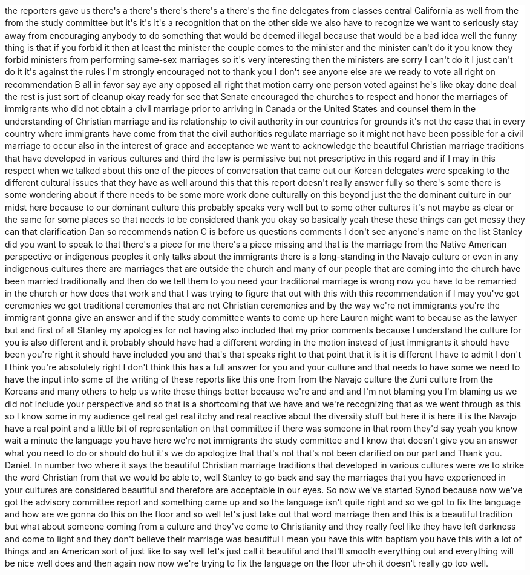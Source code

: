 the reporters gave us there's a there's there's there's a there's the fine delegates from classes central California as well from the from the study committee but it's it's it's a recognition that on the other side we also have to recognize we want to seriously stay away from encouraging anybody to do something that would be deemed illegal because that would be a bad idea well the funny thing is that if you forbid it then at least the minister the couple comes to the minister and the minister can't do it you know they forbid ministers from performing same-sex marriages so it's very interesting then the ministers are sorry I can't do it I just can't do it it's against the rules I'm strongly encouraged not to thank you I don't see anyone else are we ready to vote all right on recommendation B all in favor say aye any opposed all right that motion carry one person voted against he's like okay done deal the rest is just sort of cleanup okay ready for see that Senate encouraged the churches to respect and honor the marriages of immigrants who did not obtain a civil marriage prior to arriving in Canada or the United States and counsel them in the understanding of Christian marriage and its relationship to civil authority in our countries for grounds it's not the case that in every country where immigrants have come from that the civil authorities regulate marriage so it might not have been possible for a civil marriage to occur also in the interest of grace and acceptance we want to acknowledge the beautiful Christian marriage traditions that have developed in various cultures and third the law is permissive but not prescriptive in this regard and if I may in this respect when we talked about this one of the pieces of conversation that came out our Korean delegates were speaking to the different cultural issues that they have as well around this that this report doesn't really answer fully so there's some there is some wondering about if there needs to be some more work done culturally on this beyond just the the dominant culture in our midst here because to our dominant culture this probably speaks very well but to some other cultures it's not maybe as clear or the same for some places so that needs to be considered thank you okay so basically yeah these these things can get messy they can that clarification Dan so recommends nation C is before us questions comments I don't see anyone's name on the list Stanley did you want to speak to that there's a piece for me there's a piece missing and that is the marriage from the Native American perspective or indigenous peoples it only talks about the immigrants there is a long-standing in the Navajo culture or even in any indigenous cultures there are marriages that are outside the church and many of our people that are coming into the church have been married traditionally and then do we tell them to you need your traditional marriage is wrong now you have to be remarried in the church or how does that work and that I was trying to figure that out with this with this recommendation if I may you've got ceremonies we got traditional ceremonies that are not Christian ceremonies and by the way we're not immigrants you're the immigrant gonna give an answer and if the study committee wants to come up here Lauren might want to because as the lawyer but and first of all Stanley my apologies for not having also included that my prior comments because I understand the culture for you is also different and it probably should have had a different wording in the motion instead of just immigrants it should have been you're right it should have included you and that's that speaks right to that point that it is it is different I have to admit I don't I think you're absolutely right I don't think this has a full answer for you and your culture and that needs to have some we need to have the input into some of the writing of these reports like this one from from the Navajo culture the Zuni culture from the Koreans and many others to help us write these things better because we're and and and I'm not blaming you I'm blaming us we did not include your perspective and so that is a shortcoming that we have and we're recognizing that as we went through as this so I know some in my audience get real get real itchy and real reactive about the diversity stuff but here it is here it is the Navajo have a real point and a little bit of representation on that committee if there was someone in that room they'd say yeah you know wait a minute the language you have here we're not immigrants the study committee and I know that doesn't give you an answer what you need to do or should do but it's we do apologize that that's not that's not been clarified on our part and Thank you. Daniel. In number two where it says the beautiful Christian marriage traditions that developed in various cultures were we to strike the word Christian from that we would be able to, well Stanley to go back and say the marriages that you have experienced in your cultures are considered beautiful and therefore are acceptable in our eyes. So now we've started Synod because now we've got the advisory committee report and something came up and so the language isn't quite right and so we got to fix the language and how are we gonna do this on the floor and so well let's just take out that word marriage then and this is a beautiful tradition but what about someone coming from a culture and they've come to Christianity and they really feel like they have left darkness and come to light and they don't believe their marriage was beautiful I mean you have this with baptism you have this with a lot of things and an American sort of just like to say well let's just call it beautiful and that'll smooth everything out and everything will be nice well does and then again now now we're trying to fix the language on the floor uh-oh it doesn't really go too well.